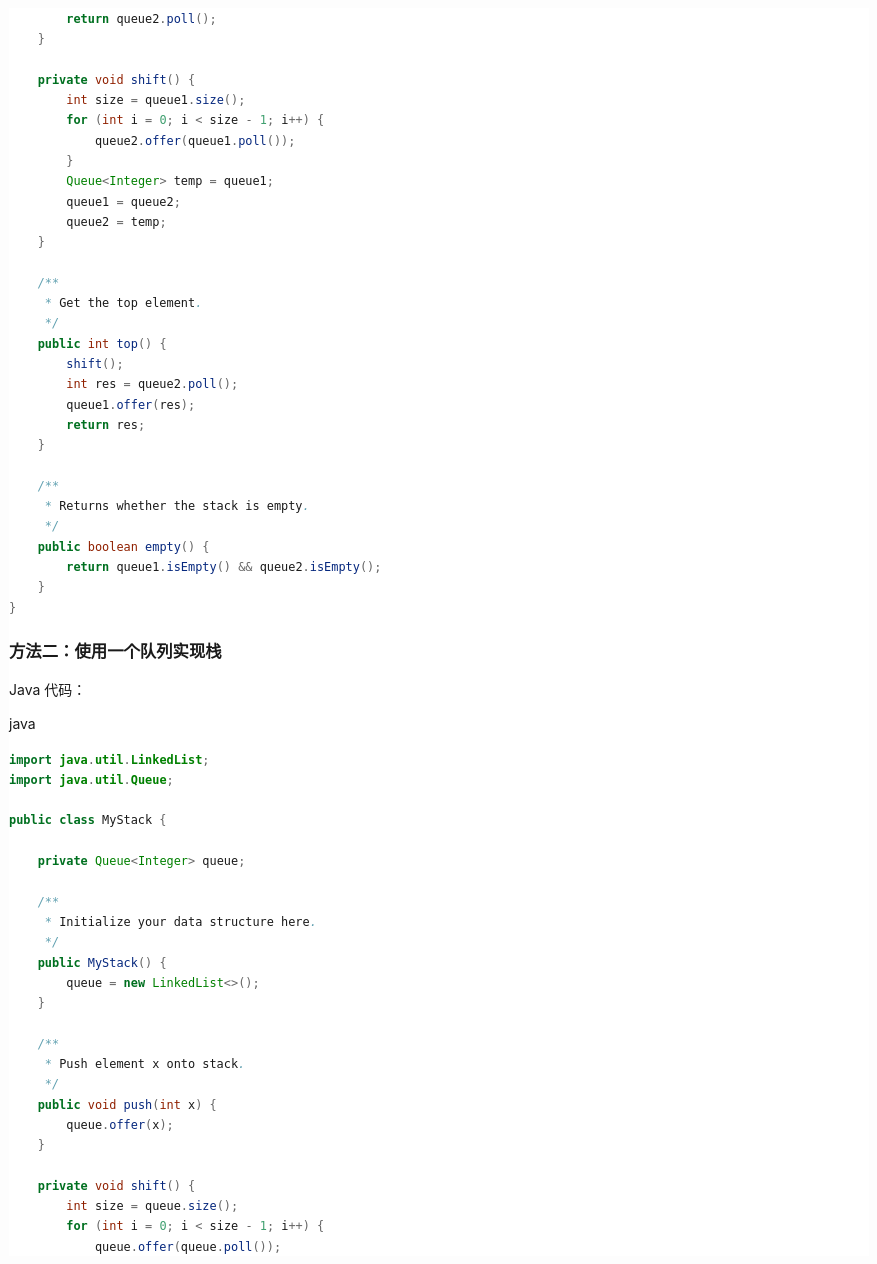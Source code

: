 ```java
        return queue2.poll();
    }

    private void shift() {
        int size = queue1.size();
        for (int i = 0; i < size - 1; i++) {
            queue2.offer(queue1.poll());
        }
        Queue<Integer> temp = queue1;
        queue1 = queue2;
        queue2 = temp;
    }

    /**
     * Get the top element.
     */
    public int top() {
        shift();
        int res = queue2.poll();
        queue1.offer(res);
        return res;
    }

    /**
     * Returns whether the stack is empty.
     */
    public boolean empty() {
        return queue1.isEmpty() && queue2.isEmpty();
    }
}
```

### 方法二：使用一个队列实现栈

Java 代码：

java

```java
import java.util.LinkedList;
import java.util.Queue;

public class MyStack {

    private Queue<Integer> queue;

    /**
     * Initialize your data structure here.
     */
    public MyStack() {
        queue = new LinkedList<>();
    }

    /**
     * Push element x onto stack.
     */
    public void push(int x) {
        queue.offer(x);
    }

    private void shift() {
        int size = queue.size();
        for (int i = 0; i < size - 1; i++) {
            queue.offer(queue.poll());
```
